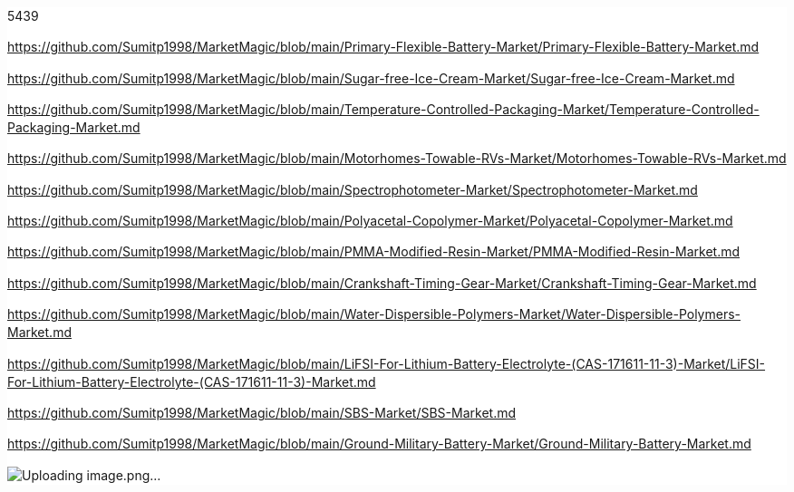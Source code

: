 5439</p><p><a href="https://github.com/Sumitp1998/MarketMagic/blob/main/Primary-Flexible-Battery-Market/Primary-Flexible-Battery-Market.md">https://github.com/Sumitp1998/MarketMagic/blob/main/Primary-Flexible-Battery-Market/Primary-Flexible-Battery-Market.md</a></p><p><a href="https://github.com/Sumitp1998/MarketMagic/blob/main/Sugar-free-Ice-Cream-Market/Sugar-free-Ice-Cream-Market.md">https://github.com/Sumitp1998/MarketMagic/blob/main/Sugar-free-Ice-Cream-Market/Sugar-free-Ice-Cream-Market.md</a></p><p><a href="https://github.com/Sumitp1998/MarketMagic/blob/main/Temperature-Controlled-Packaging-Market/Temperature-Controlled-Packaging-Market.md">https://github.com/Sumitp1998/MarketMagic/blob/main/Temperature-Controlled-Packaging-Market/Temperature-Controlled-Packaging-Market.md</a></p><p><a href="https://github.com/Sumitp1998/MarketMagic/blob/main/Motorhomes-Towable-RVs-Market/Motorhomes-Towable-RVs-Market.md">https://github.com/Sumitp1998/MarketMagic/blob/main/Motorhomes-Towable-RVs-Market/Motorhomes-Towable-RVs-Market.md</a></p><p><a href="https://github.com/Sumitp1998/MarketMagic/blob/main/Spectrophotometer-Market/Spectrophotometer-Market.md">https://github.com/Sumitp1998/MarketMagic/blob/main/Spectrophotometer-Market/Spectrophotometer-Market.md</a></p><p><a href="https://github.com/Sumitp1998/MarketMagic/blob/main/Polyacetal-Copolymer-Market/Polyacetal-Copolymer-Market.md">https://github.com/Sumitp1998/MarketMagic/blob/main/Polyacetal-Copolymer-Market/Polyacetal-Copolymer-Market.md</a></p><p><a href="https://github.com/Sumitp1998/MarketMagic/blob/main/PMMA-Modified-Resin-Market/PMMA-Modified-Resin-Market.md">https://github.com/Sumitp1998/MarketMagic/blob/main/PMMA-Modified-Resin-Market/PMMA-Modified-Resin-Market.md</a></p><p><a href="https://github.com/Sumitp1998/MarketMagic/blob/main/Crankshaft-Timing-Gear-Market/Crankshaft-Timing-Gear-Market.md">https://github.com/Sumitp1998/MarketMagic/blob/main/Crankshaft-Timing-Gear-Market/Crankshaft-Timing-Gear-Market.md</a></p><p><a href="https://github.com/Sumitp1998/MarketMagic/blob/main/Water-Dispersible-Polymers-Market/Water-Dispersible-Polymers-Market.md">https://github.com/Sumitp1998/MarketMagic/blob/main/Water-Dispersible-Polymers-Market/Water-Dispersible-Polymers-Market.md</a></p><p><a href="https://github.com/Sumitp1998/MarketMagic/blob/main/LiFSI-For-Lithium-Battery-Electrolyte-(CAS-171611-11-3)-Market/LiFSI-For-Lithium-Battery-Electrolyte-(CAS-171611-11-3)-Market.md">https://github.com/Sumitp1998/MarketMagic/blob/main/LiFSI-For-Lithium-Battery-Electrolyte-(CAS-171611-11-3)-Market/LiFSI-For-Lithium-Battery-Electrolyte-(CAS-171611-11-3)-Market.md</a></p><p><a href="https://github.com/Sumitp1998/MarketMagic/blob/main/SBS-Market/SBS-Market.md">https://github.com/Sumitp1998/MarketMagic/blob/main/SBS-Market/SBS-Market.md</a></p><p><a href="https://github.com/Sumitp1998/MarketMagic/blob/main/Ground-Military-Battery-Market/Ground-Military-Battery-Market.md">https://github.com/Sumitp1998/MarketMagic/blob/main/Ground-Military-Battery-Market/Ground-Military-Battery-Market.md</a></p>
![Uploading image.png…]()
